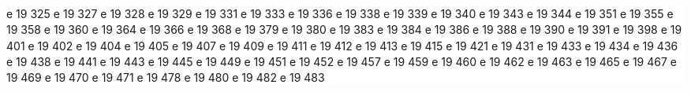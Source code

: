e 19 325
e 19 327
e 19 328
e 19 329
e 19 331
e 19 333
e 19 336
e 19 338
e 19 339
e 19 340
e 19 343
e 19 344
e 19 351
e 19 355
e 19 358
e 19 360
e 19 364
e 19 366
e 19 368
e 19 379
e 19 380
e 19 383
e 19 384
e 19 386
e 19 388
e 19 390
e 19 391
e 19 398
e 19 401
e 19 402
e 19 404
e 19 405
e 19 407
e 19 409
e 19 411
e 19 412
e 19 413
e 19 415
e 19 421
e 19 431
e 19 433
e 19 434
e 19 436
e 19 438
e 19 441
e 19 443
e 19 445
e 19 449
e 19 451
e 19 452
e 19 457
e 19 459
e 19 460
e 19 462
e 19 463
e 19 465
e 19 467
e 19 469
e 19 470
e 19 471
e 19 478
e 19 480
e 19 482
e 19 483